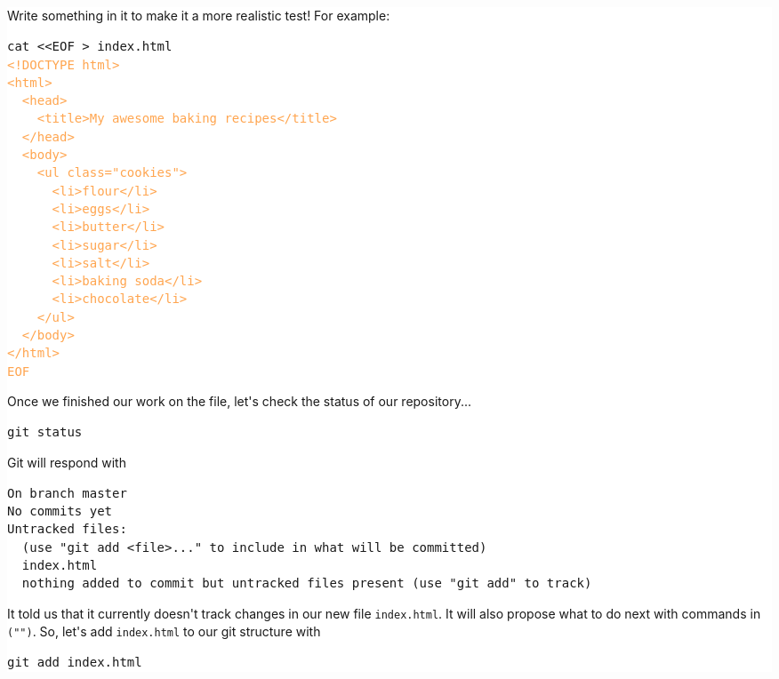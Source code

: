 Write something in it to make it a more realistic test!
For example:
<div class="src-bash">
<pre class="src src-bash">
cat &lt;&lt;EOF &gt; index.html
<span style="color: #ffa54f;">&lt;!DOCTYPE html&gt;</span>
<span style="color: #ffa54f;">&lt;html&gt;</span>
<span style="color: #ffa54f;">  &lt;head&gt;</span>
<span style="color: #ffa54f;">    &lt;title&gt;My awesome baking recipes&lt;/title&gt;</span>
<span style="color: #ffa54f;">  &lt;/head&gt;</span>
<span style="color: #ffa54f;">  &lt;body&gt;</span>
<span style="color: #ffa54f;">    &lt;ul class="cookies"&gt;</span>
<span style="color: #ffa54f;">      &lt;li&gt;flour&lt;/li&gt;</span>
<span style="color: #ffa54f;">      &lt;li&gt;eggs&lt;/li&gt;</span>
<span style="color: #ffa54f;">      &lt;li&gt;butter&lt;/li&gt;</span>
<span style="color: #ffa54f;">      &lt;li&gt;sugar&lt;/li&gt;</span>
<span style="color: #ffa54f;">      &lt;li&gt;salt&lt;/li&gt;</span>
<span style="color: #ffa54f;">      &lt;li&gt;baking soda&lt;/li&gt;</span>
<span style="color: #ffa54f;">      &lt;li&gt;chocolate&lt;/li&gt;</span>
<span style="color: #ffa54f;">    &lt;/ul&gt;</span>
<span style="color: #ffa54f;">  &lt;/body&gt;</span>
<span style="color: #ffa54f;">&lt;/html&gt;</span>
<span style="color: #ffa54f;">EOF</span>
</pre>
</div>

Once we finished our work on the file, let's check the status of our repository...
<div class="src-bash">
<pre class="src src-bash">
git status
</pre>
</div>

Git will respond with
<pre class="src-bash">
On branch master
No commits yet
Untracked files:
  (use "git add &lt;file&gt;..." to include in what will be committed)
  index.html
  nothing added to commit but untracked files present (use "git add" to track)
</pre>

It told us that it currently doesn't track changes in our new file `index.html`.
It will also propose what to do next with commands in `("")`.
So, let's add `index.html` to our git structure with

<div class="src-bash">
<pre class="src src-bash">
git add index.html
</pre>
</div>

